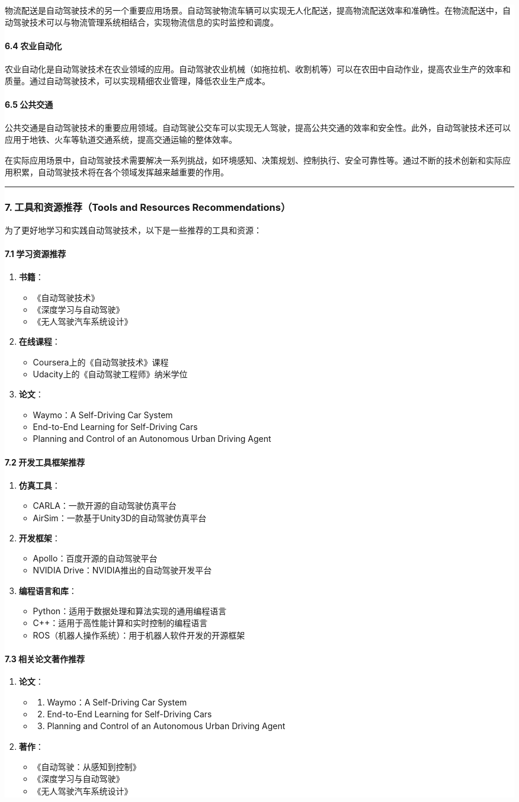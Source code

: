 物流配送是自动驾驶技术的另一个重要应用场景。自动驾驶物流车辆可以实现无人化配送，提高物流配送效率和准确性。在物流配送中，自动驾驶技术可以与物流管理系统相结合，实现物流信息的实时监控和调度。

#### 6.4 农业自动化

农业自动化是自动驾驶技术在农业领域的应用。自动驾驶农业机械（如拖拉机、收割机等）可以在农田中自动作业，提高农业生产的效率和质量。通过自动驾驶技术，可以实现精细农业管理，降低农业生产成本。

#### 6.5 公共交通

公共交通是自动驾驶技术的重要应用领域。自动驾驶公交车可以实现无人驾驶，提高公共交通的效率和安全性。此外，自动驾驶技术还可以应用于地铁、火车等轨道交通系统，提高交通运输的整体效率。

在实际应用场景中，自动驾驶技术需要解决一系列挑战，如环境感知、决策规划、控制执行、安全可靠性等。通过不断的技术创新和实际应用积累，自动驾驶技术将在各个领域发挥越来越重要的作用。

----------------------

### 7. 工具和资源推荐（Tools and Resources Recommendations）

为了更好地学习和实践自动驾驶技术，以下是一些推荐的工具和资源：

#### 7.1 学习资源推荐

1. **书籍**：
   - 《自动驾驶技术》
   - 《深度学习与自动驾驶》
   - 《无人驾驶汽车系统设计》

2. **在线课程**：
   - Coursera上的《自动驾驶技术》课程
   - Udacity上的《自动驾驶工程师》纳米学位

3. **论文**：
   - Waymo：A Self-Driving Car System
   - End-to-End Learning for Self-Driving Cars
   - Planning and Control of an Autonomous Urban Driving Agent

#### 7.2 开发工具框架推荐

1. **仿真工具**：
   - CARLA：一款开源的自动驾驶仿真平台
   - AirSim：一款基于Unity3D的自动驾驶仿真平台

2. **开发框架**：
   - Apollo：百度开源的自动驾驶平台
   - NVIDIA Drive：NVIDIA推出的自动驾驶开发平台

3. **编程语言和库**：
   - Python：适用于数据处理和算法实现的通用编程语言
   - C++：适用于高性能计算和实时控制的编程语言
   - ROS（机器人操作系统）：用于机器人软件开发的开源框架

#### 7.3 相关论文著作推荐

1. **论文**：
   - 1. Waymo：A Self-Driving Car System
   - 2. End-to-End Learning for Self-Driving Cars
   - 3. Planning and Control of an Autonomous Urban Driving Agent

2. **著作**：
   - 《自动驾驶：从感知到控制》
   - 《深度学习与自动驾驶》
   - 《无人驾驶汽车系统设计》
